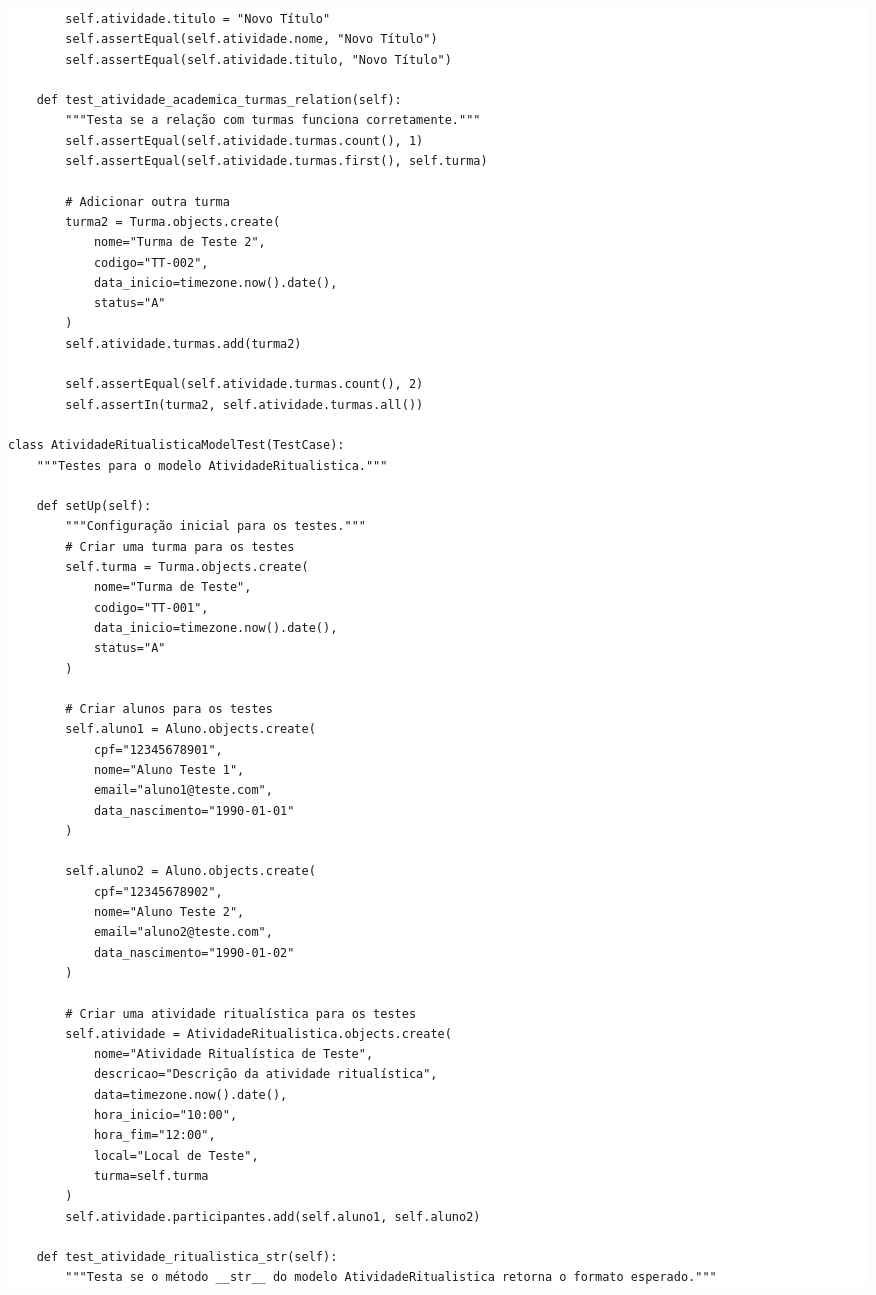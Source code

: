 ```
        self.atividade.titulo = "Novo Título"
        self.assertEqual(self.atividade.nome, "Novo Título")
        self.assertEqual(self.atividade.titulo, "Novo Título")
    
    def test_atividade_academica_turmas_relation(self):
        """Testa se a relação com turmas funciona corretamente."""
        self.assertEqual(self.atividade.turmas.count(), 1)
        self.assertEqual(self.atividade.turmas.first(), self.turma)
        
        # Adicionar outra turma
        turma2 = Turma.objects.create(
            nome="Turma de Teste 2",
            codigo="TT-002",
            data_inicio=timezone.now().date(),
            status="A"
        )
        self.atividade.turmas.add(turma2)
        
        self.assertEqual(self.atividade.turmas.count(), 2)
        self.assertIn(turma2, self.atividade.turmas.all())

class AtividadeRitualisticaModelTest(TestCase):
    """Testes para o modelo AtividadeRitualistica."""
    
    def setUp(self):
        """Configuração inicial para os testes."""
        # Criar uma turma para os testes
        self.turma = Turma.objects.create(
            nome="Turma de Teste",
            codigo="TT-001",
            data_inicio=timezone.now().date(),
            status="A"
        )
        
        # Criar alunos para os testes
        self.aluno1 = Aluno.objects.create(
            cpf="12345678901",
            nome="Aluno Teste 1",
            email="aluno1@teste.com",
            data_nascimento="1990-01-01"
        )
        
        self.aluno2 = Aluno.objects.create(
            cpf="12345678902",
            nome="Aluno Teste 2",
            email="aluno2@teste.com",
            data_nascimento="1990-01-02"
        )
        
        # Criar uma atividade ritualística para os testes
        self.atividade = AtividadeRitualistica.objects.create(
            nome="Atividade Ritualística de Teste",
            descricao="Descrição da atividade ritualística",
            data=timezone.now().date(),
            hora_inicio="10:00",
            hora_fim="12:00",
            local="Local de Teste",
            turma=self.turma
        )
        self.atividade.participantes.add(self.aluno1, self.aluno2)
    
    def test_atividade_ritualistica_str(self):
        """Testa se o método __str__ do modelo AtividadeRitualistica retorna o formato esperado."""
```